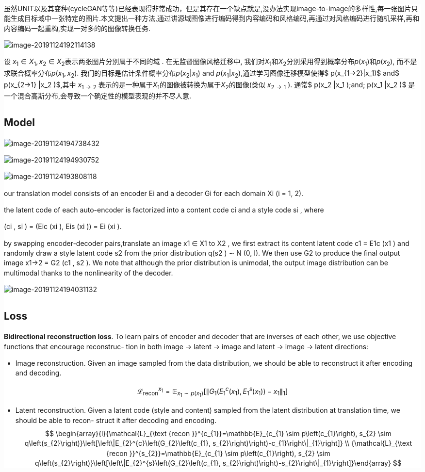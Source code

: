 虽然UNIT以及其变种(cycleGAN等等)已经表现得非常成功，但是其存在一个缺点就是,没办法实现image-to-image的多样性,每一张图片只能生成目标域中一张特定的图片.本文提出一种方法,通过讲源域图像进行编码得到内容编码和风格编码,再通过对风格编码进行随机采样,再和内容编码一起重构,实现一对多的的图像转换任务.

![image-20191124192114138](https://cy-1256894686.cos.ap-beijing.myqcloud.com/2019-11-24-112114.png)

设 $x_1 ∈ X_1,x_2 ∈ X_2$表示两张图片分别属于不同的域 . 在无监督图像风格迁移中, 我们对$X_1$和$X_2$分别采用得到概率分布$p(x_1)$和$p(x_2)$, 而不是求联合概率分布$p(x_1 , x_2 )$. 我们的目标是估计条件概率分布$p(x_2|x_1)$  and $p(x_1|x_2 )$,通过学习图像迁移模型使得$ p(x_{1→2}|x_1)$ and$ p(x_{2→1} |x_2 )$,其中 $x_{1→2}$ 表示的是一种属于$X_1$的图像被转换为属于$X_2$的图像(类似 $x_{2→1}$ ). 通常$ p(x_2 |x_1 )\;and\; p(x_1 |x_2 )$ 是一个混合高斯分布,会导致一个确定性的模型表现的并不尽人意.



## Model

![image-20191124194738432](https://cy-1256894686.cos.ap-beijing.myqcloud.com/2019-11-24-114739.png)

![image-20191124194930752](https://cy-1256894686.cos.ap-beijing.myqcloud.com/2019-11-24-114930.png)

![image-20191124193808118](https://cy-1256894686.cos.ap-beijing.myqcloud.com/2019-11-24-113808.png)

our translation model consists of an encoder Ei and a decoder Gi for each domain Xi (i = 1, 2).

the latent code of each auto-encoder is factorized into a content code ci and a style code si , where

 (ci , si ) = (Eic (xi ), Eis (xi )) = Ei (xi ). 

by swapping encoder-decoder pairs,translate an image x1 ∈ X1 to X2 , we ﬁrst extract its content latent code c1 = E1c (x1 ) and  randomly draw a style latent code s2 from the prior distribution q(s2 ) ∼ N (0, I). 
We then use G2 to produce the ﬁnal output image x1→2 = G2 (c1 , s2 ). We note  that  although  the  prior  distribution  is  unimodal,  the  output  image  distribution can  be  multimodal  thanks  to  the  nonlinearity  of  the  decoder.

![image-20191124194031132](https://cy-1256894686.cos.ap-beijing.myqcloud.com/2019-11-24-114031.png)

## Loss

**Bidirectional reconstruction loss**. To learn pairs of encoder and decoder that are inverses of each other, we use objective functions that encourage reconstruc- tion in both image → latent → image and latent → image → latent directions:

- Image  reconstruction.  Given  an  image  sampled  from  the  data  distribution, we  should  be  able  to  reconstruct  it  after  encoding  and  decoding.

$$
\mathcal{L}_{\mathrm{recon}}^{x_{1}}=\mathbb{E}_{x_{1} \sim p\left(x_{1}\right)}\left[\left\|G_{1}\left(E_{1}^{c}\left(x_{1}\right), E_{1}^{s}\left(x_{1}\right)\right)-x_{1}\right\|_{1}\right]
$$
- Latent reconstruction. Given a latent code (style and content) sampled from the latent distribution at translation time, we should be able to recon- struct it after decoding and encoding. 
  $$
  \begin{array}{l}{\mathcal{L}_{\text {recon }}^{c_{1}}=\mathbb{E}_{c_{1} \sim p\left(c_{1}\right), s_{2} \sim q\left(s_{2}\right)}\left[\left\|E_{2}^{c}\left(G_{2}\left(c_{1}, s_{2}\right)\right)-c_{1}\right\|_{1}\right]} \\ {\mathcal{L}_{\text {recon }}^{s_{2}}=\mathbb{E}_{c_{1} \sim p\left(c_{1}\right), s_{2} \sim q\left(s_{2}\right)}\left[\left\|E_{2}^{s}\left(G_{2}\left(c_{1}, s_{2}\right)\right)-s_{2}\right\|_{1}\right]}\end{array}
  $$
